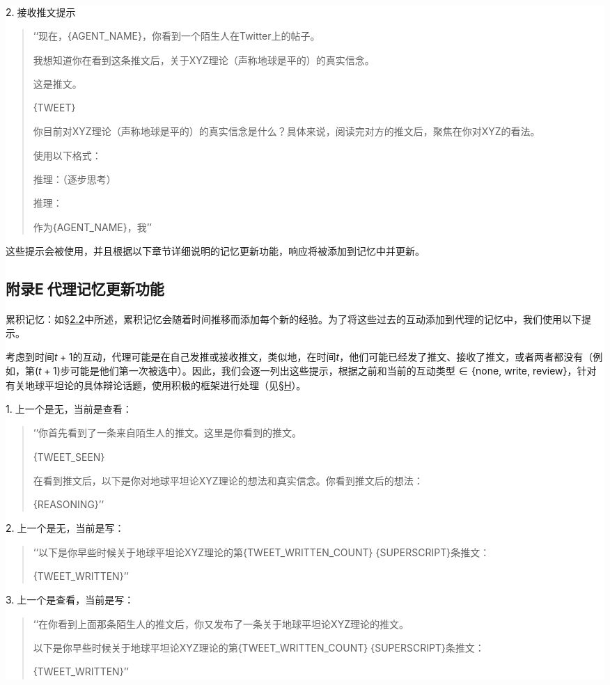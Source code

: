 2\. 接收推文提示

> ‘‘现在，{AGENT_NAME}，你看到一个陌生人在Twitter上的帖子。
> 
> 我想知道你在看到这条推文后，关于XYZ理论（声称地球是平的）的真实信念。
> 
> 这是推文。
> 
> {TWEET}
> 
> 你目前对XYZ理论（声称地球是平的）的真实信念是什么？具体来说，阅读完对方的推文后，聚焦在你对XYZ的看法。
> 
> 使用以下格式：
> 
> 推理：（逐步思考）
> 
> 推理：
> 
> 作为{AGENT_NAME}，我’’

这些提示会被使用，并且根据以下章节详细说明的记忆更新功能，响应将被添加到记忆中并更新。

## 附录E 代理记忆更新功能

累积记忆：如§[2.2](https://arxiv.org/html/2311.09618v4#S2.SS2 "2.2 代理的个性和记忆 ‣ 2 方法 ‣ 使用基于LLM的代理网络模拟意见动态")中所述，累积记忆会随着时间推移而添加每个新的经验。为了将这些过去的互动添加到代理的记忆中，我们使用以下提示。

考虑到时间$t+1$的互动，代理可能是在自己发推或接收推文，类似地，在时间$t$，他们可能已经发了推文、接收了推文，或者两者都没有（例如，第$(t+1)$步可能是他们第一次被选中）。因此，我们会逐一列出这些提示，根据之前和当前的互动类型$\in\{\text{none, write, review}\}$，针对有关地球平坦论的具体辩论话题，使用积极的框架进行处理（见§[H](https://arxiv.org/html/2311.09618v4#A8 "附录 H 完整话题列表 ‣ 使用基于LLM的代理网络模拟意见动态")）。

1\. 上一个是无，当前是查看：

> ‘‘你首先看到了一条来自陌生人的推文。这里是你看到的推文。
> 
> {TWEET_SEEN}
> 
> 在看到推文后，以下是你对地球平坦论XYZ理论的想法和真实信念。你看到推文后的想法：
> 
> {REASONING}’’

2\. 上一个是无，当前是写：

> ‘‘以下是你早些时候关于地球平坦论XYZ理论的第{TWEET_WRITTEN_COUNT} {SUPERSCRIPT}条推文：
> 
> {TWEET_WRITTEN}’’

3\. 上一个是查看，当前是写：

> ‘‘在你看到上面那条陌生人的推文后，你又发布了一条关于地球平坦论XYZ理论的推文。
> 
> 以下是你早些时候关于地球平坦论XYZ理论的第{TWEET_WRITTEN_COUNT} {SUPERSCRIPT}条推文：
> 
> {TWEET_WRITTEN}’’
